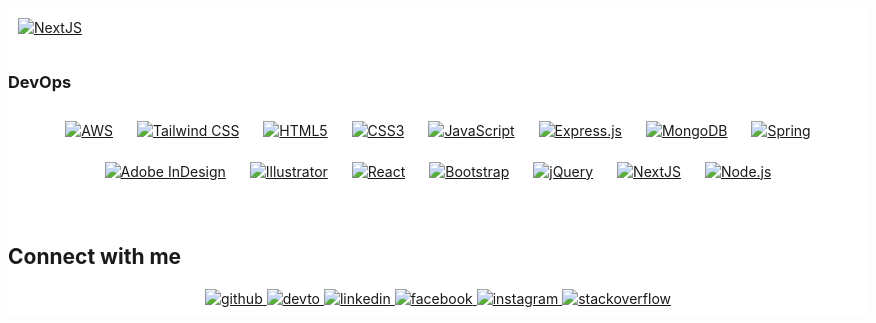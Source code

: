 <a href="https://nextjs.org/" target="_blank"><img style="margin: 10px" src="https://profilinator.rishav.dev/skills-assets/nextjs.png" alt="NextJS" height="50" /></a>  
</div>

</td><td valign="top" width="33%">



### DevOps  
<div align="center">  
<a href="https://aws.amazon.com/" target="_blank"><img style="margin: 10px" src="https://profilinator.rishav.dev/skills-assets/amazonwebservices-original-wordmark.svg" alt="AWS" height="50" /></a>  
<a href="https://www.tailwindcss.com/" target="_blank"><img style="margin: 10px" src="https://profilinator.rishav.dev/skills-assets/tailwindcss.svg" alt="Tailwind CSS" height="50" /></a>  
<a href="https://en.wikipedia.org/wiki/HTML5" target="_blank"><img style="margin: 10px" src="https://profilinator.rishav.dev/skills-assets/html5-original-wordmark.svg" alt="HTML5" height="50" /></a>  
<a href="https://www.w3schools.com/css/" target="_blank"><img style="margin: 10px" src="https://profilinator.rishav.dev/skills-assets/css3-original-wordmark.svg" alt="CSS3" height="50" /></a>  
<a href="https://www.javascript.com/" target="_blank"><img style="margin: 10px" src="https://profilinator.rishav.dev/skills-assets/javascript-original.svg" alt="JavaScript" height="50" /></a>  
<a href="https://expressjs.com/" target="_blank"><img style="margin: 10px" src="https://profilinator.rishav.dev/skills-assets/express-original-wordmark.svg" alt="Express.js" height="50" /></a>  
<a href="https://www.mongodb.com/" target="_blank"><img style="margin: 10px" src="https://profilinator.rishav.dev/skills-assets/mongodb-original-wordmark.svg" alt="MongoDB" height="50" /></a>  
<a href="https://docs.spring.io/spring-framework/docs/3.0.x/reference/expressions.html#:~:text=The%20Spring%20Expression%20Language%20(SpEL,and%20basic%20string%20templating%20functionality." target="_blank"><img style="margin: 10px" src="https://profilinator.rishav.dev/skills-assets/springio-icon.svg" alt="Spring" height="50" /></a>  
<a href="https://www.adobe.com/in/products/indesign.html" target="_blank"><img style="margin: 10px" src="https://profilinator.rishav.dev/skills-assets/adobeindesign.svg" alt="Adobe InDesign" height="50" /></a>  
<a href="https://www.adobe.com/in/products/illustrator.html" target="_blank"><img style="margin: 10px" src="https://profilinator.rishav.dev/skills-assets/adobe_illustrator-icon.svg" alt="Illustrator" height="50" /></a>  
<a href="https://reactjs.org/" target="_blank"><img style="margin: 10px" src="https://profilinator.rishav.dev/skills-assets/react-original-wordmark.svg" alt="React" height="50" /></a>  
<a href="https://getbootstrap.com/docs/3.4/javascript/" target="_blank"><img style="margin: 10px" src="https://profilinator.rishav.dev/skills-assets/bootstrap-plain.svg" alt="Bootstrap" height="50" /></a>  
<a href="https://jquery.com/" target="_blank"><img style="margin: 10px" src="https://profilinator.rishav.dev/skills-assets/jquery.png" alt="jQuery" height="50" /></a>  
<a href="https://nextjs.org/" target="_blank"><img style="margin: 10px" src="https://profilinator.rishav.dev/skills-assets/nextjs.png" alt="NextJS" height="50" /></a>  
<a href="https://nodejs.org/" target="_blank"><img style="margin: 10px" src="https://profilinator.rishav.dev/skills-assets/nodejs-original-wordmark.svg" alt="Node.js" height="50" /></a>  
</div>

</td></tr></table>  

<br/>  


## Connect with me  
<div align="center">
<a href="https://github.com/https://github.com/abdussobur2f" target="_blank">
<img src=https://img.shields.io/badge/github-%2324292e.svg?&style=for-the-badge&logo=github&logoColor=white alt=github style="margin-bottom: 5px;" />
</a>
<a href="https://dev.to/rishavanand" target="_blank">
<img src=https://img.shields.io/badge/dev.to-%2308090A.svg?&style=for-the-badge&logo=dev.to&logoColor=white alt=devto style="margin-bottom: 5px;" />
</a>
<a href="https://linkedin.com/in/https://www.linkedin.com/in/abdus-sobur-757541275/" target="_blank">
<img src=https://img.shields.io/badge/linkedin-%231E77B5.svg?&style=for-the-badge&logo=linkedin&logoColor=white alt=linkedin style="margin-bottom: 5px;" />
</a>
<a href="https://www.facebook.com/iamrishavanand" target="_blank">
<img src=https://img.shields.io/badge/facebook-%232E87FB.svg?&style=for-the-badge&logo=facebook&logoColor=white alt=facebook style="margin-bottom: 5px;" />
</a>
<a href="https://instagram.com/iamrishavanand" target="_blank">
<img src=https://img.shields.io/badge/instagram-%23000000.svg?&style=for-the-badge&logo=instagram&logoColor=white alt=instagram style="margin-bottom: 5px;" />
</a>
<a href="https://stackoverflow.com/users/https://stackoverflow.com/users/21779674/abdus-sobur" target="_blank">
<img src=https://img.shields.io/badge/stackoverflow-%23F28032.svg?&style=for-the-badge&logo=stackoverflow&logoColor=white alt=stackoverflow style="margin-bottom: 5px;" />